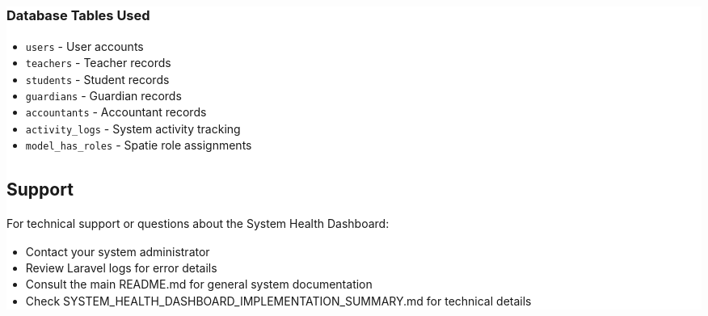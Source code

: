 ### Database Tables Used

- `users` - User accounts
- `teachers` - Teacher records
- `students` - Student records
- `guardians` - Guardian records
- `accountants` - Accountant records
- `activity_logs` - System activity tracking
- `model_has_roles` - Spatie role assignments

## Support

For technical support or questions about the System Health Dashboard:
- Contact your system administrator
- Review Laravel logs for error details
- Consult the main README.md for general system documentation
- Check SYSTEM_HEALTH_DASHBOARD_IMPLEMENTATION_SUMMARY.md for technical details
